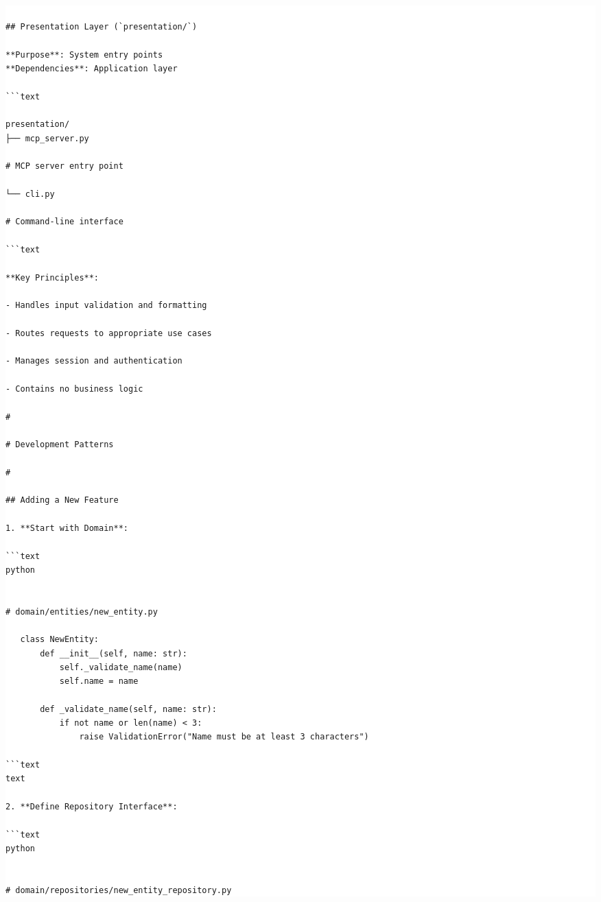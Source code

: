 ```text

## Presentation Layer (`presentation/`)

**Purpose**: System entry points
**Dependencies**: Application layer

```text

presentation/
├── mcp_server.py     

# MCP server entry point

└── cli.py           

# Command-line interface

```text

**Key Principles**:

- Handles input validation and formatting

- Routes requests to appropriate use cases

- Manages session and authentication

- Contains no business logic

#

# Development Patterns

#

## Adding a New Feature

1. **Start with Domain**:
   
```text
python
   

# domain/entities/new_entity.py

   class NewEntity:
       def __init__(self, name: str):
           self._validate_name(name)
           self.name = name
       
       def _validate_name(self, name: str):
           if not name or len(name) < 3:
               raise ValidationError("Name must be at least 3 characters")
   
```text
text

2. **Define Repository Interface**:
   
```text
python
   

# domain/repositories/new_entity_repository.py
```